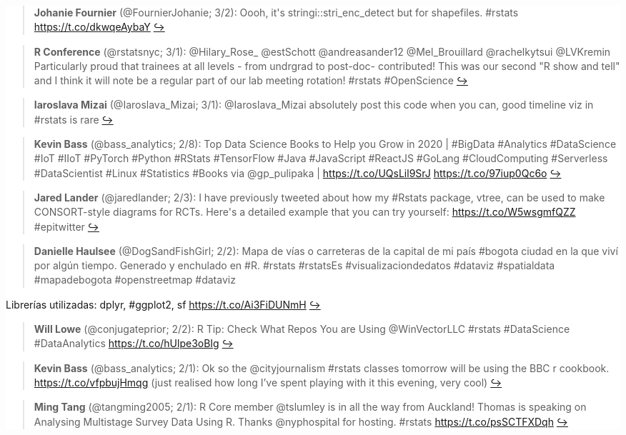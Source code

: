 
> **Johanie Fournier** (@FournierJohanie; 3/2): Oooh, it's stringi::stri_enc_detect but for shapefiles. #rstats https://t.co/dkwqeAybaY  [&#8618;](https://twitter.com/dataandme/status/1227345827909324802)




> **R Conference** (@rstatsnyc; 3/1): @Hilary_Rose_ @estSchott @andreasander12 @Mel_Brouillard @rachelkytsui @LVKremin Particularly proud that trainees at all levels - from undrgrad to post-doc- contributed! This was our second "R show and tell" and I think it will note be a regular part of our lab meeting rotation! #rstats #OpenScience  [&#8618;](https://twitter.com/dataandme/status/1227379822541799424)




> **Iaroslava Mizai** (@Iaroslava_Mizai; 3/1): @Iaroslava_Mizai absolutely post this code when you can, good timeline viz in #rstats is rare  [&#8618;](https://twitter.com/dataandme/status/1227359145193398272)




> **Kevin Bass** (@bass_analytics; 2/8): Top Data Science Books to Help you Grow in 2020 | #BigData #Analytics #DataScience #IoT #IIoT #PyTorch #Python #RStats #TensorFlow #Java #JavaScript #ReactJS #GoLang #CloudComputing #Serverless #DataScientist #Linux #Statistics #Books via @gp_pulipaka | https://t.co/UQsLil9SrJ https://t.co/97iup0Qc6o  [&#8618;](https://twitter.com/dataandme/status/1227356420846256141)




> **Jared Lander** (@jaredlander; 2/3): I have previously tweeted about how my #Rstats package, vtree, can be used to make CONSORT-style diagrams for RCTs.  Here's a detailed example that you can try yourself: https://t.co/W5wsgmfQZZ #epitwitter  [&#8618;](https://twitter.com/dataandme/status/1227405182285250565)




> **Danielle Haulsee** (@DogSandFishGirl; 2/2): Mapa de vías o carreteras de la capital de mi país #bogota ciudad en la que viví por algún tiempo. Generado y enchulado en #R. #rstats #rstatsEs #visualizaciondedatos #dataviz #spatialdata #mapadebogota #openstreetmap #dataviz
>
Librerías utilizadas: dplyr, #ggplot2, sf https://t.co/Ai3FiDUNmH  [&#8618;](https://twitter.com/dataandme/status/1227383979592101888)




> **Will Lowe** (@conjugateprior; 2/2): R Tip: Check What Repos You are Using
@WinVectorLLC #rstats #DataScience #DataAnalytics 
https://t.co/hUlpe3oBIg  [&#8618;](https://twitter.com/dataandme/status/1227359711193968642)




> **Kevin Bass** (@bass_analytics; 2/1): Ok so the @cityjournalism #rstats classes tomorrow will be using the BBC r cookbook. https://t.co/vfpbujHmqg (just realised how long I’ve spent playing with it this evening, very cool)  [&#8618;](https://twitter.com/dataandme/status/1227390899858087938)




> **Ming Tang** (@tangming2005; 2/1): R Core member @tslumley is in all the way from Auckland! Thomas is speaking on Analysing Multistage Survey Data Using R. Thanks @nyphospital for hosting. #rstats https://t.co/psSCTFXDqh  [&#8618;](https://twitter.com/dataandme/status/1227388732245970944)
